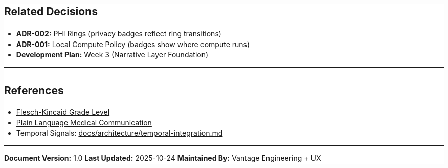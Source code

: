 ## Related Decisions

- **ADR-002:** PHI Rings (privacy badges reflect ring transitions)
- **ADR-001:** Local Compute Policy (badges show where compute runs)
- **Development Plan:** Week 3 (Narrative Layer Foundation)

---

## References

- [Flesch-Kincaid Grade Level](https://readable.com/readability/flesch-reading-ease-flesch-kincaid-grade-level/)
- [Plain Language Medical Communication](https://www.nih.gov/institutes-nih/nih-office-director/office-communications-public-liaison/clear-communication/plain-language)
- Temporal Signals: [docs/architecture/temporal-integration.md](../temporal-integration.md)

---

**Document Version:** 1.0
**Last Updated:** 2025-10-24
**Maintained By:** Vantage Engineering + UX
